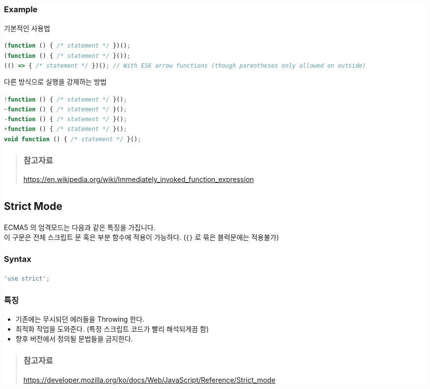 ### Example

기본적인 사용법

```javascript
(function () { /* statement */ })();
(function () { /* statement */ }());
(() => { /* statement */ })(); // With ES6 arrow functions (though parentheses only allowed on outside)
```

다른 방식으로 실행을 강제하는 방법

```javascript
!function () { /* statement */ }();
~function () { /* statement */ }();
-function () { /* statement */ }();
+function () { /* statement */ }();
void function () { /* statement */ }();
```

> ### 참고자료
> <https://en.wikipedia.org/wiki/Immediately_invoked_function_expression>

## Strict Mode

ECMA5 의 엄격모드는 다음과 같은 특징을 가집니다.  
이 구문은 전체 스크립트 문 혹은 부분 함수에 적용이 가능하다. (`{}` 로 묶은 블럭문에는 적용불가)

### Syntax

```javascript
'use strict';
```

### 특징

* 기존에는 무시되던 에러들을 Throwing 한다.
* 최적화 작업을 도와준다. (특정 스크립트 코드가 빨리 해석되게끔 함)
* 향후 버전에서 정의될 문법들을 금지한다.

> ### 참고자료
> <https://developer.mozilla.org/ko/docs/Web/JavaScript/Reference/Strict_mode>